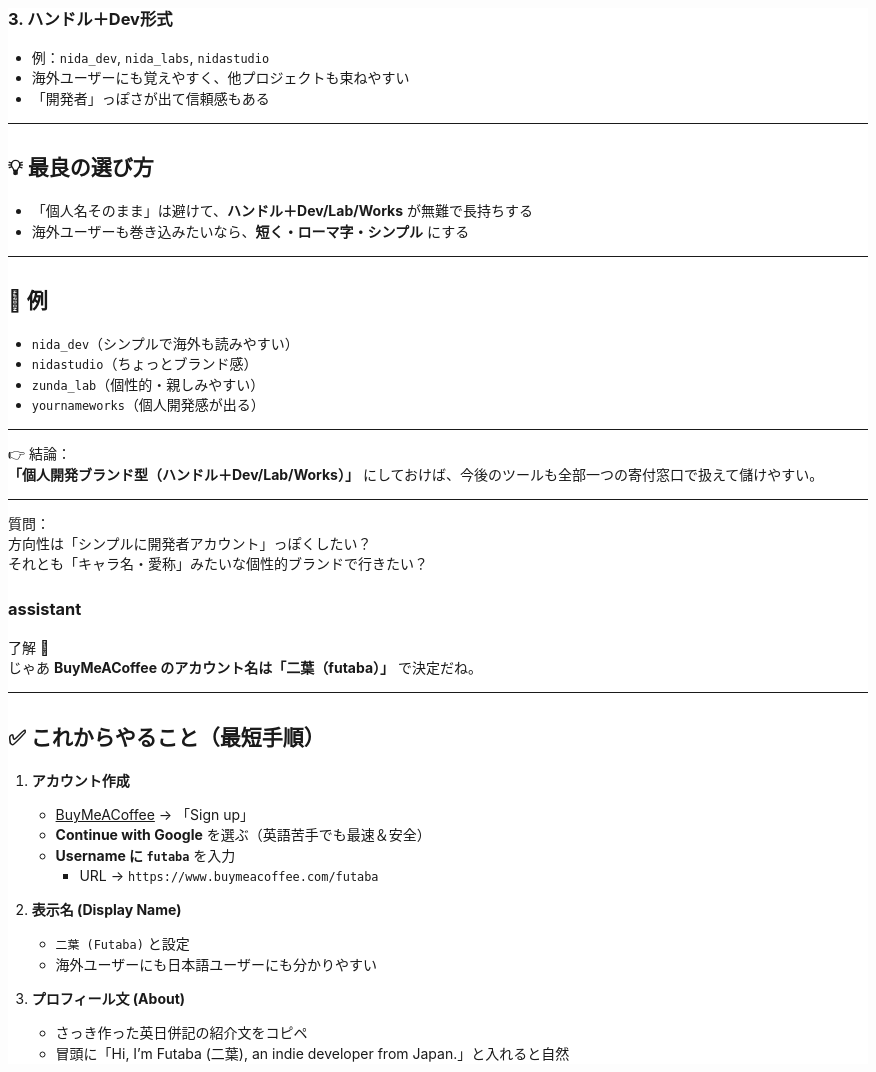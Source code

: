 
### 3. **ハンドル＋Dev形式**
- 例：`nida_dev`, `nida_labs`, `nidastudio`  
- 海外ユーザーにも覚えやすく、他プロジェクトも束ねやすい  
- 「開発者」っぽさが出て信頼感もある  

---

## 💡 最良の選び方
- 「個人名そのまま」は避けて、**ハンドル＋Dev/Lab/Works** が無難で長持ちする  
- 海外ユーザーも巻き込みたいなら、**短く・ローマ字・シンプル** にする  

---

## 📌 例
- `nida_dev`（シンプルで海外も読みやすい）  
- `nidastudio`（ちょっとブランド感）  
- `zunda_lab`（個性的・親しみやすい）  
- `yournameworks`（個人開発感が出る）  

---

👉 結論：  
**「個人開発ブランド型（ハンドル＋Dev/Lab/Works）」** にしておけば、今後のツールも全部一つの寄付窓口で扱えて儲けやすい。  

---

質問：  
方向性は「シンプルに開発者アカウント」っぽくしたい？  
それとも「キャラ名・愛称」みたいな個性的ブランドで行きたい？

### assistant  

了解 🌱  
じゃあ **BuyMeACoffee のアカウント名は「二葉（futaba）」** で決定だね。  

---

## ✅ これからやること（最短手順）

1. **アカウント作成**  
   - [BuyMeACoffee](https://www.buymeacoffee.com/) → 「Sign up」  
   - **Continue with Google** を選ぶ（英語苦手でも最速＆安全）  
   - **Username に `futaba`** を入力  
     - URL → `https://www.buymeacoffee.com/futaba`  

2. **表示名 (Display Name)**  
   - `二葉 (Futaba)` と設定  
   - 海外ユーザーにも日本語ユーザーにも分かりやすい  

3. **プロフィール文 (About)**  
   - さっき作った英日併記の紹介文をコピペ  
   - 冒頭に「Hi, I’m Futaba (二葉), an indie developer from Japan.」と入れると自然  
